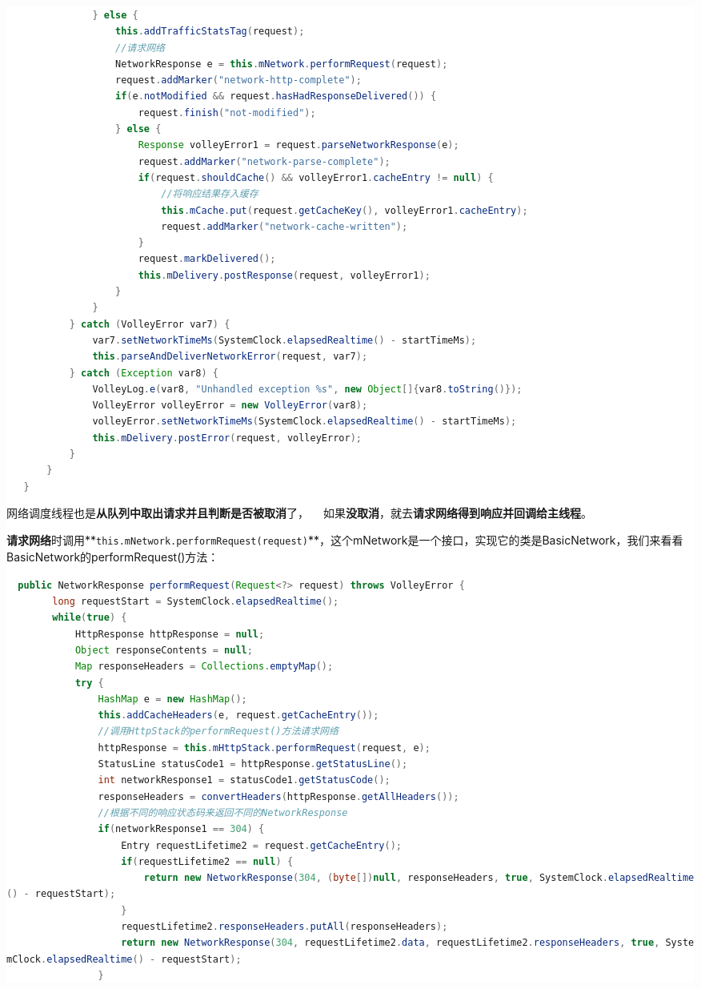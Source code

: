 ```java
               } else {
                   this.addTrafficStatsTag(request);
                   //请求网络
                   NetworkResponse e = this.mNetwork.performRequest(request);
                   request.addMarker("network-http-complete");
                   if(e.notModified && request.hasHadResponseDelivered()) {
                       request.finish("not-modified");
                   } else {
                       Response volleyError1 = request.parseNetworkResponse(e);
                       request.addMarker("network-parse-complete");
                       if(request.shouldCache() && volleyError1.cacheEntry != null) {
                           //将响应结果存入缓存
                           this.mCache.put(request.getCacheKey(), volleyError1.cacheEntry);
                           request.addMarker("network-cache-written");
                       }
                       request.markDelivered();
                       this.mDelivery.postResponse(request, volleyError1);
                   }
               }
           } catch (VolleyError var7) {
               var7.setNetworkTimeMs(SystemClock.elapsedRealtime() - startTimeMs);
               this.parseAndDeliverNetworkError(request, var7);
           } catch (Exception var8) {
               VolleyLog.e(var8, "Unhandled exception %s", new Object[]{var8.toString()});
               VolleyError volleyError = new VolleyError(var8);
               volleyError.setNetworkTimeMs(SystemClock.elapsedRealtime() - startTimeMs);
               this.mDelivery.postError(request, volleyError);
           }
       }
   }
```

网络调度线程也是**从队列中取出请求并且判断是否被取消**了，
　如果**没取消**，就去**请求网络得到响应并回调给主线程**。

**请求网络**时调用**`this.mNetwork.performRequest(request)`**，这个mNetwork是一个接口，实现它的类是BasicNetwork，我们来看看BasicNetwork的performRequest()方法：

```java
  public NetworkResponse performRequest(Request<?> request) throws VolleyError {
        long requestStart = SystemClock.elapsedRealtime();
        while(true) {
            HttpResponse httpResponse = null;
            Object responseContents = null;
            Map responseHeaders = Collections.emptyMap();
            try {
                HashMap e = new HashMap();
                this.addCacheHeaders(e, request.getCacheEntry());
                //调用HttpStack的performRequest()方法请求网络
                httpResponse = this.mHttpStack.performRequest(request, e);
                StatusLine statusCode1 = httpResponse.getStatusLine();
                int networkResponse1 = statusCode1.getStatusCode();
                responseHeaders = convertHeaders(httpResponse.getAllHeaders());
                //根据不同的响应状态码来返回不同的NetworkResponse
                if(networkResponse1 == 304) {
                    Entry requestLifetime2 = request.getCacheEntry();
                    if(requestLifetime2 == null) {
                        return new NetworkResponse(304, (byte[])null, responseHeaders, true, SystemClock.elapsedRealtime() - requestStart);
                    }
                    requestLifetime2.responseHeaders.putAll(responseHeaders);
                    return new NetworkResponse(304, requestLifetime2.data, requestLifetime2.responseHeaders, true, SystemClock.elapsedRealtime() - requestStart);
                }
```